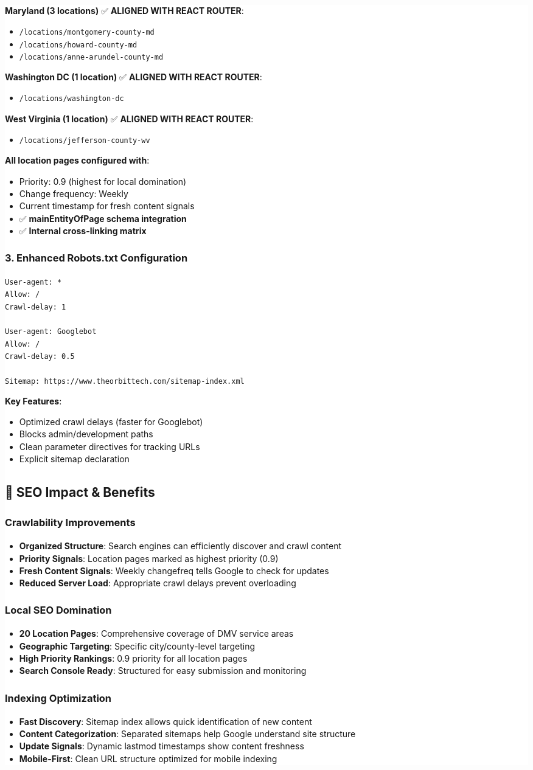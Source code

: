 **Maryland (3 locations)** ✅ **ALIGNED WITH REACT ROUTER**:
- `/locations/montgomery-county-md`
- `/locations/howard-county-md`
- `/locations/anne-arundel-county-md`

**Washington DC (1 location)** ✅ **ALIGNED WITH REACT ROUTER**:
- `/locations/washington-dc`

**West Virginia (1 location)** ✅ **ALIGNED WITH REACT ROUTER**:
- `/locations/jefferson-county-wv`

**All location pages configured with**:
- Priority: 0.9 (highest for local domination)
- Change frequency: Weekly
- Current timestamp for fresh content signals
- ✅ **mainEntityOfPage schema integration**
- ✅ **Internal cross-linking matrix**

### 3. Enhanced Robots.txt Configuration
```
User-agent: *
Allow: /
Crawl-delay: 1

User-agent: Googlebot  
Allow: /
Crawl-delay: 0.5

Sitemap: https://www.theorbittech.com/sitemap-index.xml
```

**Key Features**:
- Optimized crawl delays (faster for Googlebot)
- Blocks admin/development paths
- Clean parameter directives for tracking URLs
- Explicit sitemap declaration

## 🚀 SEO Impact & Benefits

### Crawlability Improvements
- **Organized Structure**: Search engines can efficiently discover and crawl content
- **Priority Signals**: Location pages marked as highest priority (0.9)
- **Fresh Content Signals**: Weekly changefreq tells Google to check for updates
- **Reduced Server Load**: Appropriate crawl delays prevent overloading

### Local SEO Domination
- **20 Location Pages**: Comprehensive coverage of DMV service areas
- **Geographic Targeting**: Specific city/county-level targeting
- **High Priority Rankings**: 0.9 priority for all location pages
- **Search Console Ready**: Structured for easy submission and monitoring

### Indexing Optimization
- **Fast Discovery**: Sitemap index allows quick identification of new content
- **Content Categorization**: Separated sitemaps help Google understand site structure
- **Update Signals**: Dynamic lastmod timestamps show content freshness
- **Mobile-First**: Clean URL structure optimized for mobile indexing
